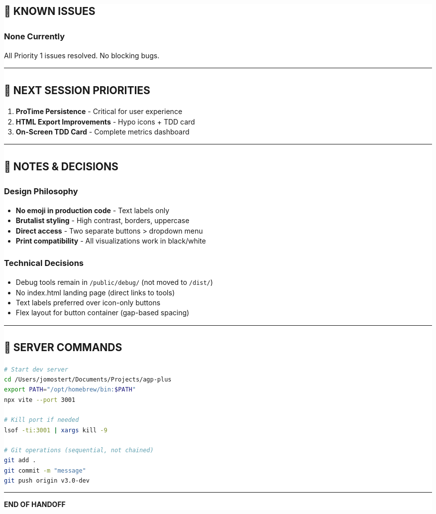 ## 🐛 KNOWN ISSUES

### None Currently
All Priority 1 issues resolved. No blocking bugs.

---

## 🎯 NEXT SESSION PRIORITIES

1. **ProTime Persistence** - Critical for user experience
2. **HTML Export Improvements** - Hypo icons + TDD card
3. **On-Screen TDD Card** - Complete metrics dashboard

---

## 📝 NOTES & DECISIONS

### Design Philosophy
- **No emoji in production code** - Text labels only
- **Brutalist styling** - High contrast, borders, uppercase
- **Direct access** - Two separate buttons > dropdown menu
- **Print compatibility** - All visualizations work in black/white

### Technical Decisions
- Debug tools remain in `/public/debug/` (not moved to `/dist/`)
- No index.html landing page (direct links to tools)
- Text labels preferred over icon-only buttons
- Flex layout for button container (gap-based spacing)

---

## 🔧 SERVER COMMANDS

```bash
# Start dev server
cd /Users/jomostert/Documents/Projects/agp-plus
export PATH="/opt/homebrew/bin:$PATH"
npx vite --port 3001

# Kill port if needed
lsof -ti:3001 | xargs kill -9

# Git operations (sequential, not chained)
git add .
git commit -m "message"
git push origin v3.0-dev
```

---

**END OF HANDOFF**